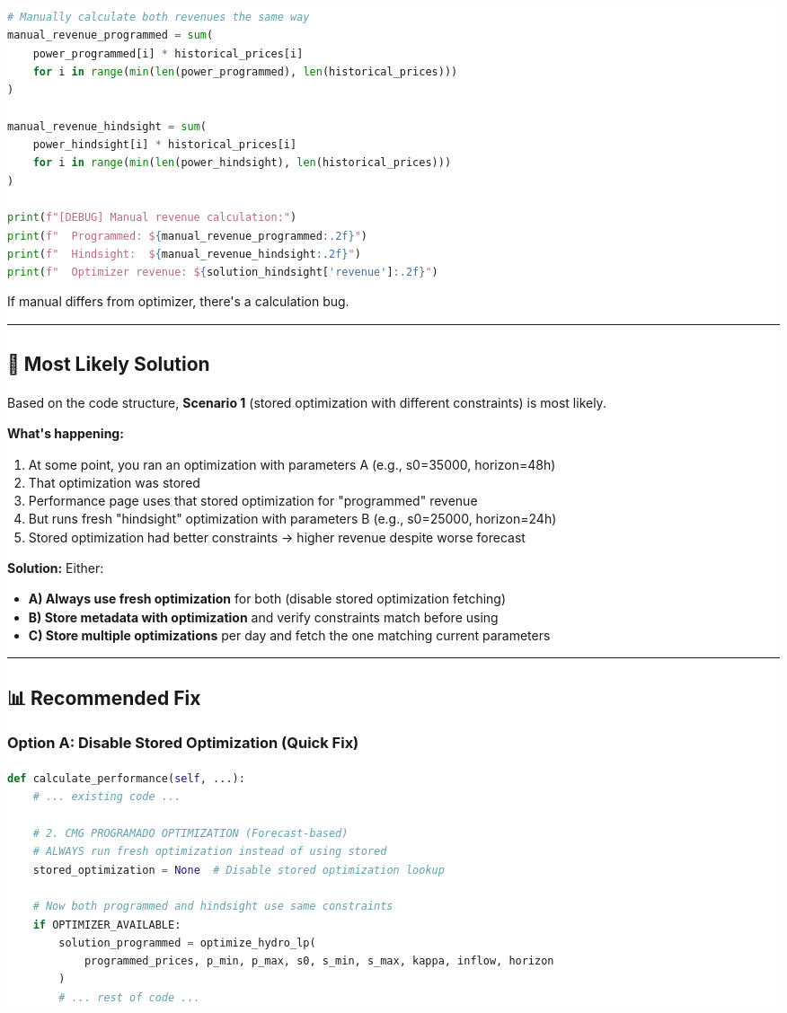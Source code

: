 ```python
# Manually calculate both revenues the same way
manual_revenue_programmed = sum(
    power_programmed[i] * historical_prices[i]
    for i in range(min(len(power_programmed), len(historical_prices)))
)

manual_revenue_hindsight = sum(
    power_hindsight[i] * historical_prices[i]
    for i in range(min(len(power_hindsight), len(historical_prices)))
)

print(f"[DEBUG] Manual revenue calculation:")
print(f"  Programmed: ${manual_revenue_programmed:.2f}")
print(f"  Hindsight:  ${manual_revenue_hindsight:.2f}")
print(f"  Optimizer revenue: ${solution_hindsight['revenue']:.2f}")
```

If manual differs from optimizer, there's a calculation bug.

---

## 🎯 Most Likely Solution

Based on the code structure, **Scenario 1** (stored optimization with different constraints) is most likely.

**What's happening:**
1. At some point, you ran an optimization with parameters A (e.g., s0=35000, horizon=48h)
2. That optimization was stored
3. Performance page uses that stored optimization for "programmed" revenue
4. But runs fresh "hindsight" optimization with parameters B (e.g., s0=25000, horizon=24h)
5. Stored optimization had better constraints → higher revenue despite worse forecast

**Solution:**
Either:
- **A) Always use fresh optimization** for both (disable stored optimization fetching)
- **B) Store metadata with optimization** and verify constraints match before using
- **C) Store multiple optimizations** per day and fetch the one matching current parameters

---

## 📊 Recommended Fix

### Option A: Disable Stored Optimization (Quick Fix)

```python
def calculate_performance(self, ...):
    # ... existing code ...

    # 2. CMG PROGRAMADO OPTIMIZATION (Forecast-based)
    # ALWAYS run fresh optimization instead of using stored
    stored_optimization = None  # Disable stored optimization lookup

    # Now both programmed and hindsight use same constraints
    if OPTIMIZER_AVAILABLE:
        solution_programmed = optimize_hydro_lp(
            programmed_prices, p_min, p_max, s0, s_min, s_max, kappa, inflow, horizon
        )
        # ... rest of code ...
```
